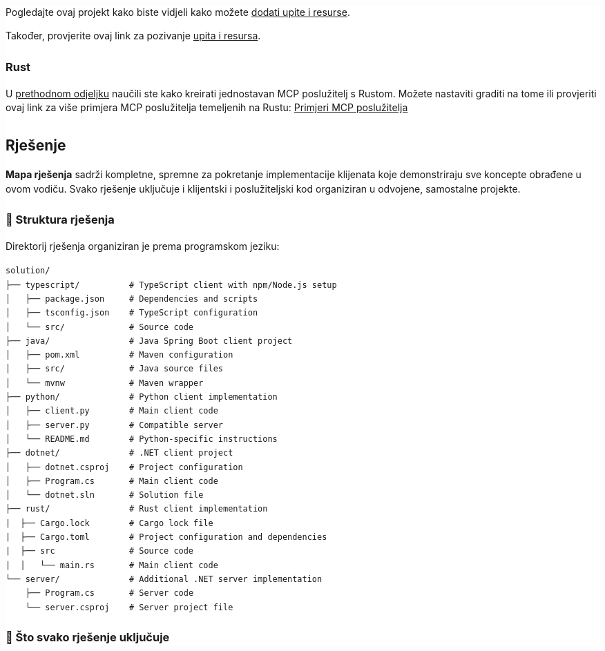 Pogledajte ovaj projekt kako biste vidjeli kako možete [dodati upite i resurse](https://github.com/modelcontextprotocol/csharp-sdk/blob/main/samples/EverythingServer/Program.cs).

Također, provjerite ovaj link za pozivanje [upita i resursa](https://github.com/modelcontextprotocol/csharp-sdk/blob/main/src/ModelContextProtocol/Client/).

### Rust

U [prethodnom odjeljku](../../../../03-GettingStarted/01-first-server) naučili ste kako kreirati jednostavan MCP poslužitelj s Rustom. Možete nastaviti graditi na tome ili provjeriti ovaj link za više primjera MCP poslužitelja temeljenih na Rustu: [Primjeri MCP poslužitelja](https://github.com/modelcontextprotocol/rust-sdk/tree/main/examples/servers)

## Rješenje

**Mapa rješenja** sadrži kompletne, spremne za pokretanje implementacije klijenata koje demonstriraju sve koncepte obrađene u ovom vodiču. Svako rješenje uključuje i klijentski i poslužiteljski kod organiziran u odvojene, samostalne projekte.

### 📁 Struktura rješenja

Direktorij rješenja organiziran je prema programskom jeziku:

```text
solution/
├── typescript/          # TypeScript client with npm/Node.js setup
│   ├── package.json     # Dependencies and scripts
│   ├── tsconfig.json    # TypeScript configuration
│   └── src/             # Source code
├── java/                # Java Spring Boot client project
│   ├── pom.xml          # Maven configuration
│   ├── src/             # Java source files
│   └── mvnw             # Maven wrapper
├── python/              # Python client implementation
│   ├── client.py        # Main client code
│   ├── server.py        # Compatible server
│   └── README.md        # Python-specific instructions
├── dotnet/              # .NET client project
│   ├── dotnet.csproj    # Project configuration
│   ├── Program.cs       # Main client code
│   └── dotnet.sln       # Solution file
├── rust/                # Rust client implementation
|  ├── Cargo.lock        # Cargo lock file
|  ├── Cargo.toml        # Project configuration and dependencies
|  ├── src               # Source code
|  │   └── main.rs       # Main client code
└── server/              # Additional .NET server implementation
    ├── Program.cs       # Server code
    └── server.csproj    # Server project file
```

### 🚀 Što svako rješenje uključuje
